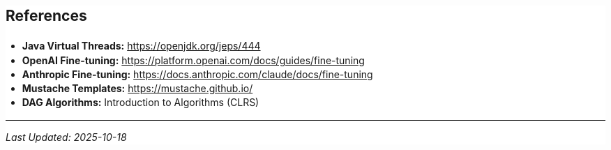 
## References

- **Java Virtual Threads:** https://openjdk.org/jeps/444
- **OpenAI Fine-tuning:** https://platform.openai.com/docs/guides/fine-tuning
- **Anthropic Fine-tuning:** https://docs.anthropic.com/claude/docs/fine-tuning
- **Mustache Templates:** https://mustache.github.io/
- **DAG Algorithms:** Introduction to Algorithms (CLRS)

---

*Last Updated: 2025-10-18*
